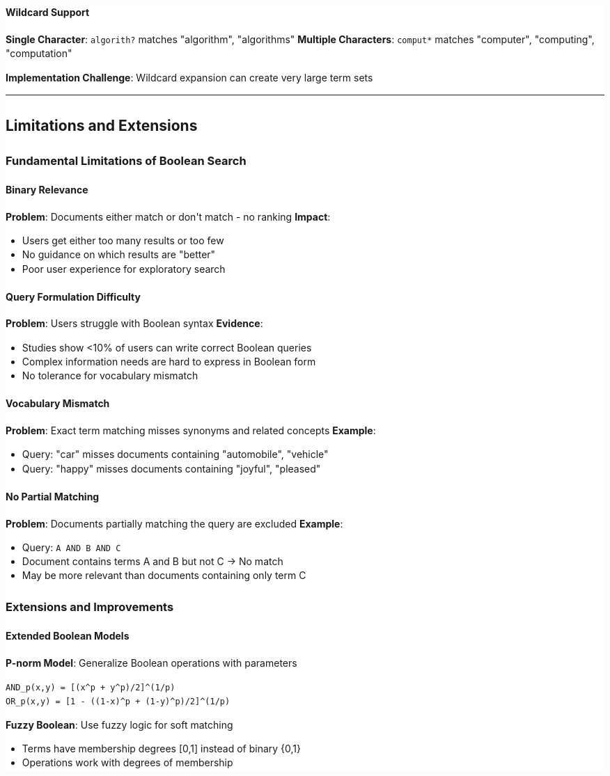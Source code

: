 #### **Wildcard Support**
**Single Character**: `algorith?` matches "algorithm", "algorithms"
**Multiple Characters**: `comput*` matches "computer", "computing", "computation"

**Implementation Challenge**: Wildcard expansion can create very large term sets

---

## Limitations and Extensions

### Fundamental Limitations of Boolean Search

#### **Binary Relevance**
**Problem**: Documents either match or don't match - no ranking
**Impact**: 
- Users get either too many results or too few
- No guidance on which results are "better"
- Poor user experience for exploratory search

#### **Query Formulation Difficulty**
**Problem**: Users struggle with Boolean syntax
**Evidence**: 
- Studies show <10% of users can write correct Boolean queries
- Complex information needs are hard to express in Boolean form
- No tolerance for vocabulary mismatch

#### **Vocabulary Mismatch**
**Problem**: Exact term matching misses synonyms and related concepts
**Example**: 
- Query: "car" misses documents containing "automobile", "vehicle"
- Query: "happy" misses documents containing "joyful", "pleased"

#### **No Partial Matching**
**Problem**: Documents partially matching the query are excluded
**Example**: 
- Query: `A AND B AND C`
- Document contains terms A and B but not C → No match
- May be more relevant than documents containing only term C

### Extensions and Improvements

#### **Extended Boolean Models**
**P-norm Model**: Generalize Boolean operations with parameters
```
AND_p(x,y) = [(x^p + y^p)/2]^(1/p)
OR_p(x,y) = [1 - ((1-x)^p + (1-y)^p)/2]^(1/p)
```

**Fuzzy Boolean**: Use fuzzy logic for soft matching
- Terms have membership degrees [0,1] instead of binary {0,1}
- Operations work with degrees of membership
